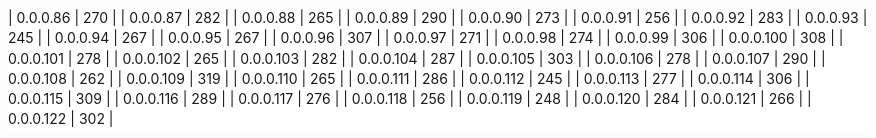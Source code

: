 | 0.0.0.86 | 270 |
| 0.0.0.87 | 282 |
| 0.0.0.88 | 265 |
| 0.0.0.89 | 290 |
| 0.0.0.90 | 273 |
| 0.0.0.91 | 256 |
| 0.0.0.92 | 283 |
| 0.0.0.93 | 245 |
| 0.0.0.94 | 267 |
| 0.0.0.95 | 267 |
| 0.0.0.96 | 307 |
| 0.0.0.97 | 271 |
| 0.0.0.98 | 274 |
| 0.0.0.99 | 306 |
| 0.0.0.100 | 308 |
| 0.0.0.101 | 278 |
| 0.0.0.102 | 265 |
| 0.0.0.103 | 282 |
| 0.0.0.104 | 287 |
| 0.0.0.105 | 303 |
| 0.0.0.106 | 278 |
| 0.0.0.107 | 290 |
| 0.0.0.108 | 262 |
| 0.0.0.109 | 319 |
| 0.0.0.110 | 265 |
| 0.0.0.111 | 286 |
| 0.0.0.112 | 245 |
| 0.0.0.113 | 277 |
| 0.0.0.114 | 306 |
| 0.0.0.115 | 309 |
| 0.0.0.116 | 289 |
| 0.0.0.117 | 276 |
| 0.0.0.118 | 256 |
| 0.0.0.119 | 248 |
| 0.0.0.120 | 284 |
| 0.0.0.121 | 266 |
| 0.0.0.122 | 302 |